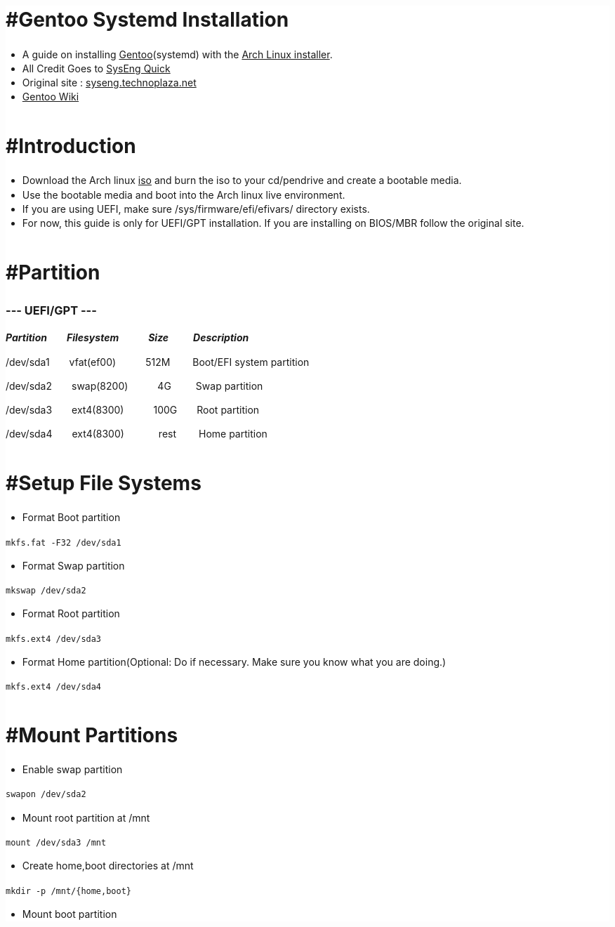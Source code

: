 # #Gentoo Systemd Installation
* A guide on installing [Gentoo](https://www.gentoo.org/)(systemd) with the [Arch Linux installer](https://www.archlinux.org/download/).
* All Credit Goes to [SysEng Quick](https://youtu.be/0DppEL0y4zc)
* Original site : [syseng.technoplaza.net](http://syseng.technoplaza.net/files/gentoo-systemd-command-guide_2.txt)
* [Gentoo Wiki](https://wiki.gentoo.org/wiki/Handbook:AMD64/Full/Installation)

# #Introduction
* Download the Arch linux [iso](https://www.archlinux.org/download/) and burn the iso to your cd/pendrive and create a bootable media.
* Use the bootable media and boot into the Arch linux live environment.
* If you are using UEFI, make sure /sys/firmware/efi/efivars/ directory exists.
* For now, this guide is only for UEFI/GPT installation. If you are installing on BIOS/MBR follow the original site.

# #Partition
### --- UEFI/GPT ---
***Partition&emsp;&emsp;Filesystem&emsp;&emsp;&emsp;Size&emsp;&emsp;&ensp;Description***

/dev/sda1&emsp;&emsp;vfat(ef00)&emsp;&emsp;&emsp;512M&emsp;&emsp; Boot/EFI system partition

/dev/sda2&emsp;&emsp;swap(8200)&emsp;&emsp;&emsp;4G&emsp;&emsp;&ensp;Swap partition

/dev/sda3&emsp;&emsp;ext4(8300)&emsp;&emsp;&emsp;100G&emsp;&emsp;Root partition

/dev/sda4&emsp;&emsp;ext4(8300)&emsp;&emsp;&emsp;&ensp;rest&emsp;&emsp; Home partition

# #Setup File Systems
* Format Boot partition
```
mkfs.fat -F32 /dev/sda1
```
* Format Swap partition
```
mkswap /dev/sda2
```
* Format Root partition
```
mkfs.ext4 /dev/sda3
```
* Format Home partition(Optional: Do if necessary. Make sure you know what you are doing.)
```
mkfs.ext4 /dev/sda4
```

# #Mount Partitions
* Enable swap partition
```
swapon /dev/sda2
```
* Mount root partition at /mnt
```
mount /dev/sda3 /mnt
```
* Create home,boot directories at /mnt
```
mkdir -p /mnt/{home,boot}
```
* Mount boot partition 
```
```